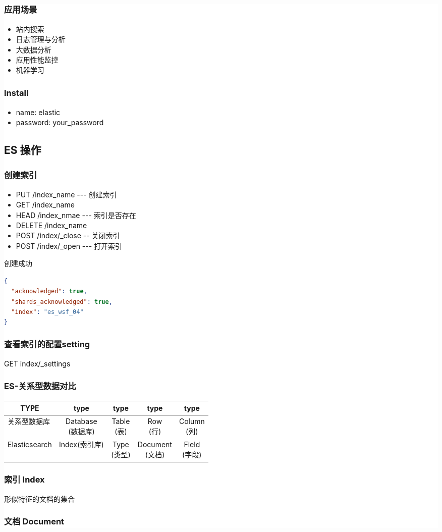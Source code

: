 ### 应用场景

- 站内搜索
- 日志管理与分析
- 大数据分析
- 应用性能监控
- 机器学习

### Install

- name: elastic
- password: your_password

## ES 操作

### 创建索引

- PUT /index_name --- 创建索引
- GET /index_name
- HEAD /index_nmae --- 索引是否存在
- DELETE /index_name
- POST /index/_close -- 关闭索引
- POST /index/_open --- 打开索引

创建成功

```json
{
  "acknowledged": true,
  "shards_acknowledged": true,
  "index": "es_wsf_04"
}
```

### 查看索引的配置setting

GET index/_settings

### ES-关系型数据对比

| TYPE          |        type         |      type      |        type        |      type       |
|---------------|:-------------------:|:--------------:|:------------------:|:---------------:|
| 关系型数据库        |  Database<br>(数据库)  |  Table<br>(表)  |     Row<br>(行)     |  Column<br>(列)  |
| Elasticsearch |     Index(索引库)      |  Type<br>(类型)  |  Document<br>(文档)  |  Field<br>(字段)  |

### 索引 Index

形似特征的文档的集合

### 文档 Document
